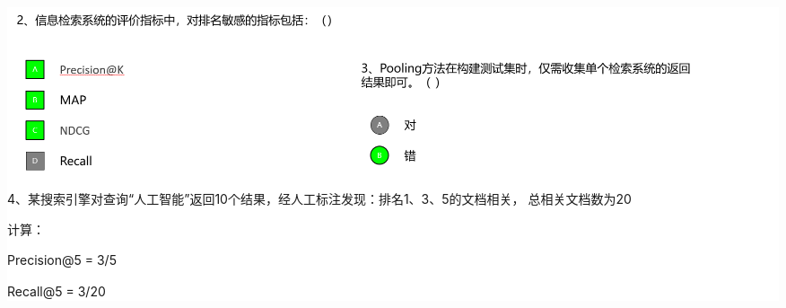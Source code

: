 <img src="./assets/image-20250529210100705.png" alt="image-20250529210100705" style="zoom:50%;" />

<img src="./assets/image-20250529210129504.png" alt="image-20250529210129504" style="zoom:50%;" />

4、某搜索引擎对查询“人工智能”返回10个结果，经人工标注发现：排名1、3、5的文档相关， 总相关文档数为20

计算：

Precision@5 =  3/5

Recall@5 =  3/20 

